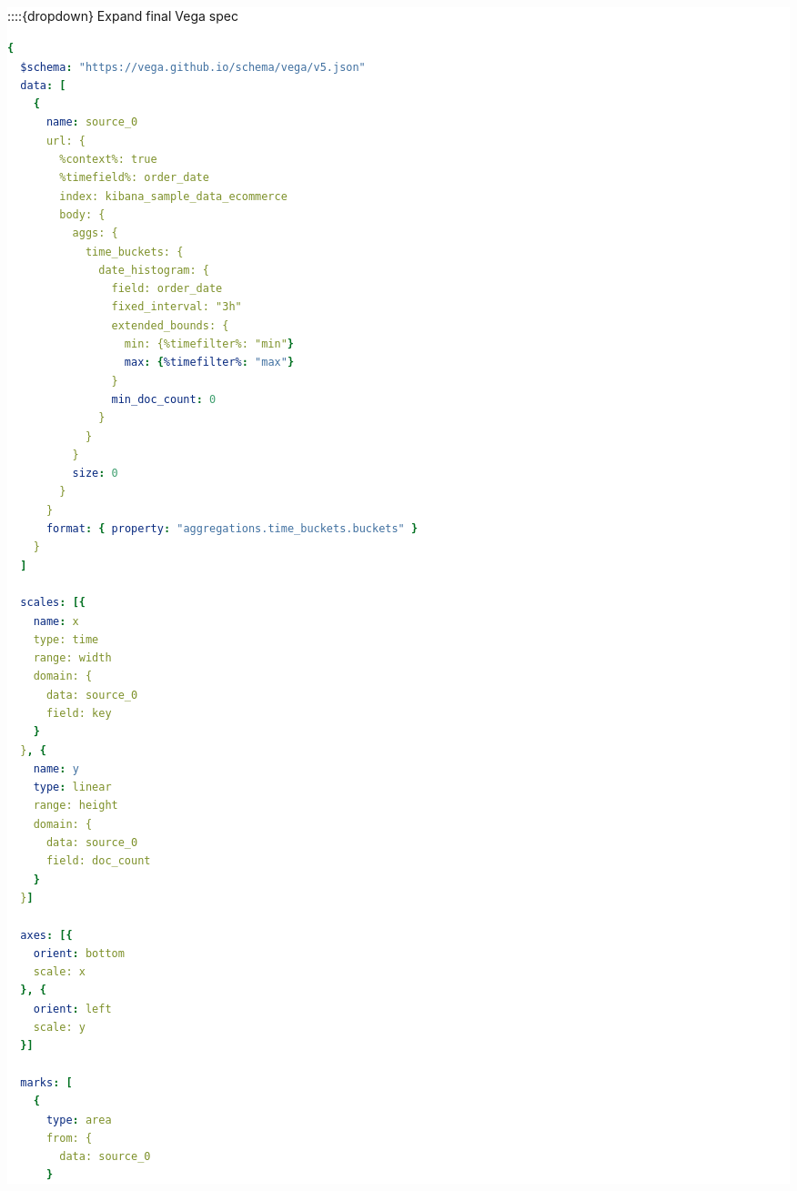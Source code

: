 ::::{dropdown} Expand final Vega spec
```yaml
{
  $schema: "https://vega.github.io/schema/vega/v5.json"
  data: [
    {
      name: source_0
      url: {
        %context%: true
        %timefield%: order_date
        index: kibana_sample_data_ecommerce
        body: {
          aggs: {
            time_buckets: {
              date_histogram: {
                field: order_date
                fixed_interval: "3h"
                extended_bounds: {
                  min: {%timefilter%: "min"}
                  max: {%timefilter%: "max"}
                }
                min_doc_count: 0
              }
            }
          }
          size: 0
        }
      }
      format: { property: "aggregations.time_buckets.buckets" }
    }
  ]

  scales: [{
    name: x
    type: time
    range: width
    domain: {
      data: source_0
      field: key
    }
  }, {
    name: y
    type: linear
    range: height
    domain: {
      data: source_0
      field: doc_count
    }
  }]

  axes: [{
    orient: bottom
    scale: x
  }, {
    orient: left
    scale: y
  }]

  marks: [
    {
      type: area
      from: {
        data: source_0
      }
```